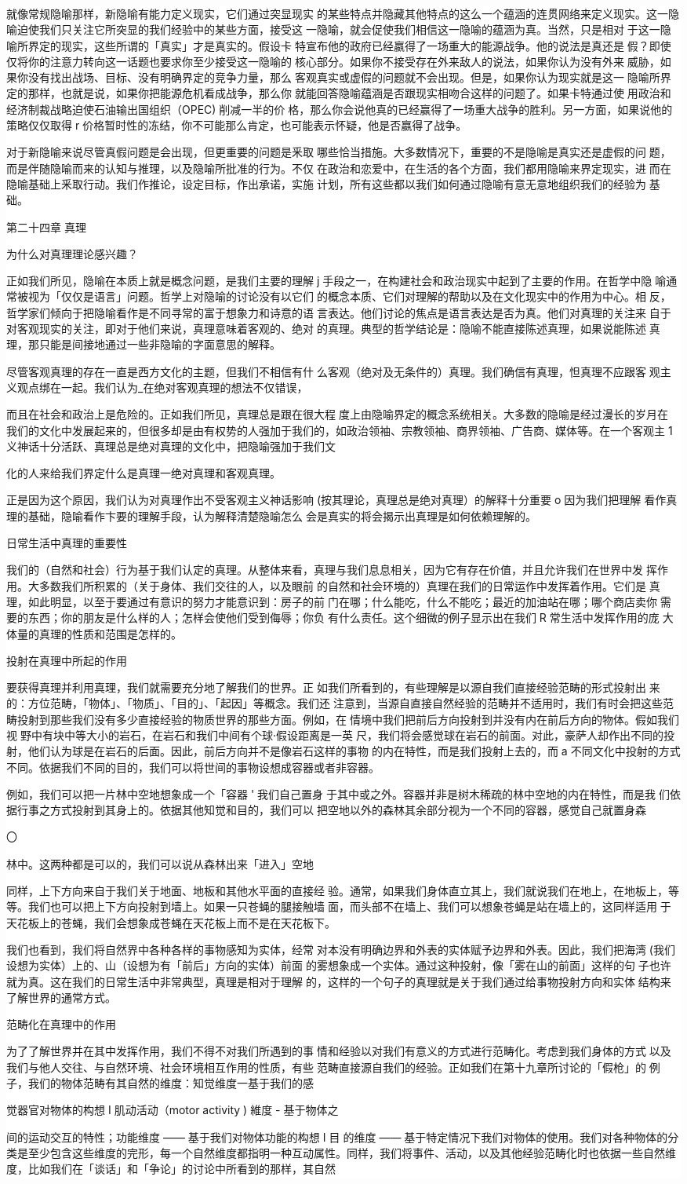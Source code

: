 就像常规隐喻那样，新隐喻有能力定义现实，它们通过突显现实 的某些特点并隐藏其他特点的这么一个蕴涵的连贯网络来定义现实。这一隐喻迫使我们只关注它所突显的我们经验中的某些方面，接受这 一隐喻，就会促使我们相信这一隐喻的蕴涵为真。当然，只是相对 于这一隐喻所界定的现实，这些所谓的「真实」才是真实的。假设卡 特宣布他的政府已经嬴得了一场重大的能源战争。他的说法是真还是 假？即使仅将你的注意力转向这一话题也要求你至少接受这一隐喻的 核心部分。如果你不接受存在外来敌人的说法，如果你认为没有外来 威胁，如果你没有找出战场、目标、没有明确界定的竞争力量，那么 客观真实或虚假的问题就不会出现。但是，如果你认为现实就是这一 隐喻所界定的那样，也就是说，如果你把能源危机看成战争，那么你 就能回答隐喻蕴涵是否跟现实相吻合这样的问题了。如果卡特通过使 用政治和经济制裁战略迫使石油输出国组织（OPEC) 削减一半的价 格，那么你会说他真的已经赢得了一场重大战争的胜利。另一方面，如果说他的策略仅仅取得 r 价格暂时性的冻结，你不可能那么肯定，也可能表示怀疑，他是否嬴得了战争。

对于新隐喻来说尽管真假问题是会出现，但更重要的问题是釆取 哪些恰当措施。大多数情况下，重要的不是隐喻是真实还是虚假的问 题，而是伴随隐喻而来的认知与推理，以及隐喻所批准的行为。不仅 在政治和恋爱中，在生活的各个方面，我们都用隐喻来界定现实，进 而在隐喻基础上釆取行动。我们作推论，设定目标，作出承诺，实施 计划，所有这些都以我们如何通过隐喻有意无意地组织我们的经验为 基础。

第二十四章 真理

为什么对真理理论感兴趣？

正如我们所见，隐喻在本质上就是概念问题，是我们主要的理解 j 手段之一，在构建社会和政治现实中起到了主要的作用。在哲学中隐 喻通常被视为「仅仅是语言」问题。哲学上对隐喻的讨论没有以它们 的概念本质、它们对理解的帮助以及在文化现实中的作用为中心。相 反，哲学家们倾向于把隐喻看作是不同寻常的富于想象力和诗意的语 言表达。他们讨论的焦点是语言表达是否为真。他们对真理的关注来 自于对客观现实的关注，即对于他们来说，真理意味着客观的、绝对 的真理。典型的哲学结论是：隐喻不能直接陈述真理，如果说能陈述 真理，那只能是间接地通过一些非隐喻的字面意思的解释。

尽管客观真理的存在一直是西方文化的主题，但我们不相信有什 么客观（绝对及无条件的）真理。我们确信有真理，怛真理不应跟客 观主义观点绑在一起。我们认为_在绝对客观真理的想法不仅错误，

而且在社会和政治上是危险的。正如我们所见，真理总是跟在很大程 度上由隐喻界定的概念系统相关。大多数的隐喻是经过漫长的岁月在 我们的文化中发展起来的，但很多却是由有权势的人强加于我们的，如政治领袖、宗教领袖、商界领袖、广告商、媒体等。在一个客观主 1 义神话十分活跃、真理总是绝对真理的文化中，把隐喻强加于我们文

化的人来给我们界定什么是真理一绝对真理和客观真理。

正是因为这个原因，我们认为对真理作出不受客观主义神话影响 (按其理论，真理总是绝对真理）的解释十分重要 o 因为我们把理解 看作真理的基础，隐喻看作卞要的理解手段，认为解释清楚隐喻怎么 会是真实的将会揭示出真理是如何依赖理解的。

日常生活中真理的重要性

我们的（自然和社会）行为基于我们认定的真理。从整体来看，真理与我们息息相关，因为它有存在价值，并且允许我们在世界中发 挥作用。大多数我们所积累的（关于身体、我们交往的人，以及眼前 的自然和社会环境的）真理在我们的日常运作中发挥着作用。它们是 真理，如此明显，以至于要通过有意识的努力才能意识到：房子的前 门在哪；什么能吃，什么不能吃；最近的加油站在哪；哪个商店卖你 需要的东西；你的朋友是什么样的人；怎样会使他们受到侮辱；你负 有什么责任。这个细微的例子显示出在我们 R 常生活中发挥作用的庞 大体量的真理的性质和范围是怎样的。

投射在真理中所起的作用

要获得真理并利用真理，我们就需要充分地了解我们的世界。正 如我们所看到的，有些理解是以源自我们直接经验范畴的形式投射出 来的：方位范畴，「物体」、「物质」、「目的」、「起因」等概念。我们还 注意到，当源自直接自然经验的范畴并不适用时，我们有时会把这些范 畴投射到那些我们没有多少直接经验的物质世界的那些方面。例如，在 情境中我们把前后方向投射到并没有内在前后方向的物体。假如我们视 野中有块中等大小的岩石，在岩石和我们中间有个球·假设距离是一英 尺，我们将会感觉球在岩石的前面。对此，豪萨人却作出不同的投射，他们认为球是在岩石的后面。因此，前后方向并不是像岩石这样的事物 的内在特性，而是我们投射上去的，而 a 不同文化中投射的方式不同。依据我们不同的目的，我们可以将世间的事物设想成容器或者非容器。

例如，我们可以把一片林中空地想象成一个「容器 ' 我们自己置身 于其中或之外。容器并非是树木稀疏的林中空地的内在特性，而是我 们依据行事之方式投射到其身上的。依据其他知觉和目的，我们可以 把空地以外的森林其余部分视为一个不同的容器，感觉自己就置身森

〇

林中。这两种都是可以的，我们可以说从森林出来「进入」空地

同样，上下方向来自于我们关于地面、地板和其他水平面的直接经 验。通常，如果我们身体直立其上，我们就说我们在地上，在地板上，等等。我们也可以把上下方向投射到墙上。如果一只苍蝇的腿接触墙 面，而头部不在墙上、我们可以想象苍蝇是站在墙上的，这同样适用 于天花板上的苍蝇，我们会想象成苍蝇在天花板上而不是在天花板下。

我们也看到，我们将自然界中各种各样的事物感知为实体，经常 对本没有明确边界和外表的实体赋予边界和外表。因此，我们把海湾 (我们设想为实体）上的、山（设想为有「前后」方向的实体）前面 的雾想象成一个实体。通过这种投射，像「雾在山的前面」这样的句 子也许就为真。这在我们的日常生活中非常典型，真理是相对于理解 的，这样的一个句子的真理就是关于我们通过给事物投射方向和实体 结构来了解世界的通常方式。

范畴化在真理中的作用

为了了解世界并在其中发挥作用，我们不得不对我们所遇到的事 情和经验以对我们有意义的方式进行范畴化。考虑到我们身体的方式 以及我们与他人交往、与自然环境、社会环境相互作用的性质，有些 范畴直接源自我们的经验。正如我们在第十九章所讨论的「假枪」的 例子，我们的物体范畴有其自然的维度：知觉维度一基于我们的感

觉器官对物体的构想 I 肌动活动（motor activity ) 維度 - 基于物体之

间的运动交互的特性；功能维度 —— 基于我们对物体功能的构想 I 目 的维度 —— 基于特定情况下我们对物体的使用。我们对各种物体的分 类是至少包含这些维度的完形，每一个自然维度都指明一种互动属性。同样，我们将事件、活动，以及其他经验范畴化时也依据一些自然维 度，比如我们在「谈话」和「争论」的讨论中所看到的那样，其自然
